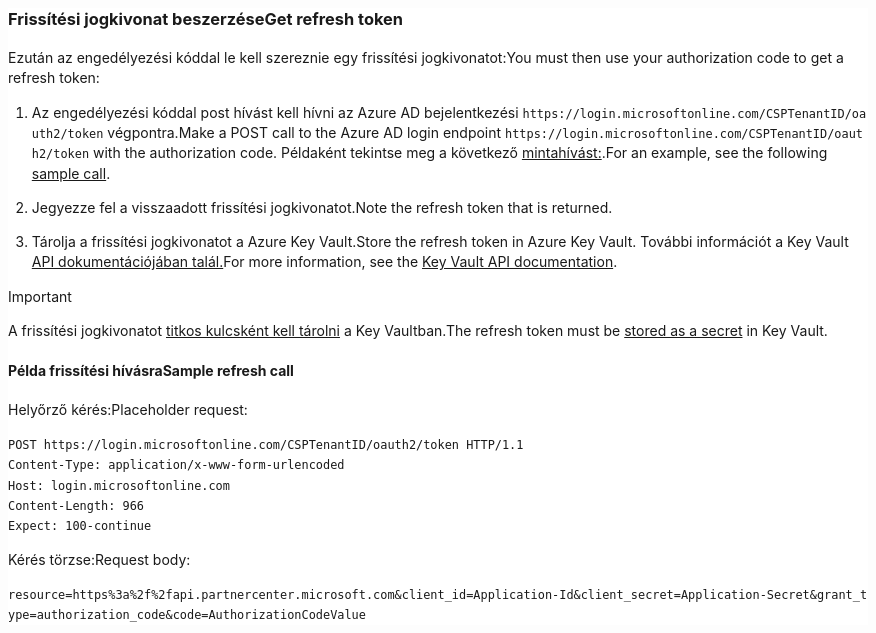 ### <a name="get-refresh-token"></a><span data-ttu-id="74cd9-166">Frissítési jogkivonat beszerzése</span><span class="sxs-lookup"><span data-stu-id="74cd9-166">Get refresh token</span></span>

<span data-ttu-id="74cd9-167">Ezután az engedélyezési kóddal le kell szereznie egy frissítési jogkivonatot:</span><span class="sxs-lookup"><span data-stu-id="74cd9-167">You must then use your authorization code to get a refresh token:</span></span>

1. <span data-ttu-id="74cd9-168">Az engedélyezési kóddal post hívást kell hívni az Azure AD bejelentkezési `https://login.microsoftonline.com/CSPTenantID/oauth2/token` végpontra.</span><span class="sxs-lookup"><span data-stu-id="74cd9-168">Make a POST call to the Azure AD login endpoint `https://login.microsoftonline.com/CSPTenantID/oauth2/token` with the authorization code.</span></span> <span data-ttu-id="74cd9-169">Példaként tekintse meg a következő [mintahívást:](#sample-refresh-call).</span><span class="sxs-lookup"><span data-stu-id="74cd9-169">For an example, see the following [sample call](#sample-refresh-call).</span></span>

2. <span data-ttu-id="74cd9-170">Jegyezze fel a visszaadott frissítési jogkivonatot.</span><span class="sxs-lookup"><span data-stu-id="74cd9-170">Note the refresh token that is returned.</span></span>

3. <span data-ttu-id="74cd9-171">Tárolja a frissítési jogkivonatot a Azure Key Vault.</span><span class="sxs-lookup"><span data-stu-id="74cd9-171">Store the refresh token in Azure Key Vault.</span></span> <span data-ttu-id="74cd9-172">További információt a Key Vault [API dokumentációjában talál.](/rest/api/keyvault/)</span><span class="sxs-lookup"><span data-stu-id="74cd9-172">For more information, see the [Key Vault API documentation](/rest/api/keyvault/).</span></span>

> [!IMPORTANT]
> <span data-ttu-id="74cd9-173">A frissítési jogkivonatot [titkos kulcsként kell tárolni](/rest/api/keyvault/setsecret/setsecret) a Key Vaultban.</span><span class="sxs-lookup"><span data-stu-id="74cd9-173">The refresh token must be [stored as a secret](/rest/api/keyvault/setsecret/setsecret) in Key Vault.</span></span>

#### <a name="sample-refresh-call"></a><span data-ttu-id="74cd9-174">Példa frissítési hívásra</span><span class="sxs-lookup"><span data-stu-id="74cd9-174">Sample refresh call</span></span>

<span data-ttu-id="74cd9-175">Helyőrző kérés:</span><span class="sxs-lookup"><span data-stu-id="74cd9-175">Placeholder request:</span></span>

```http
POST https://login.microsoftonline.com/CSPTenantID/oauth2/token HTTP/1.1
Content-Type: application/x-www-form-urlencoded
Host: login.microsoftonline.com
Content-Length: 966
Expect: 100-continue
```

<span data-ttu-id="74cd9-176">Kérés törzse:</span><span class="sxs-lookup"><span data-stu-id="74cd9-176">Request body:</span></span>

```http
resource=https%3a%2f%2fapi.partnercenter.microsoft.com&client_id=Application-Id&client_secret=Application-Secret&grant_type=authorization_code&code=AuthorizationCodeValue
```
